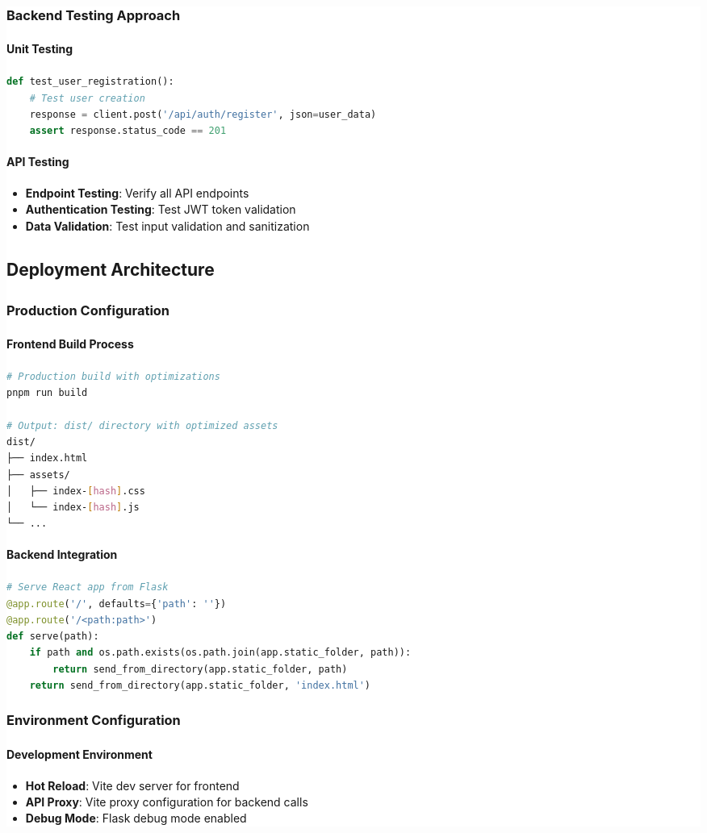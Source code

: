 ### Backend Testing Approach

#### Unit Testing
```python
def test_user_registration():
    # Test user creation
    response = client.post('/api/auth/register', json=user_data)
    assert response.status_code == 201
```

#### API Testing
- **Endpoint Testing**: Verify all API endpoints
- **Authentication Testing**: Test JWT token validation
- **Data Validation**: Test input validation and sanitization

## Deployment Architecture

### Production Configuration

#### Frontend Build Process
```bash
# Production build with optimizations
pnpm run build

# Output: dist/ directory with optimized assets
dist/
├── index.html
├── assets/
│   ├── index-[hash].css
│   └── index-[hash].js
└── ...
```

#### Backend Integration
```python
# Serve React app from Flask
@app.route('/', defaults={'path': ''})
@app.route('/<path:path>')
def serve(path):
    if path and os.path.exists(os.path.join(app.static_folder, path)):
        return send_from_directory(app.static_folder, path)
    return send_from_directory(app.static_folder, 'index.html')
```

### Environment Configuration

#### Development Environment
- **Hot Reload**: Vite dev server for frontend
- **API Proxy**: Vite proxy configuration for backend calls
- **Debug Mode**: Flask debug mode enabled
